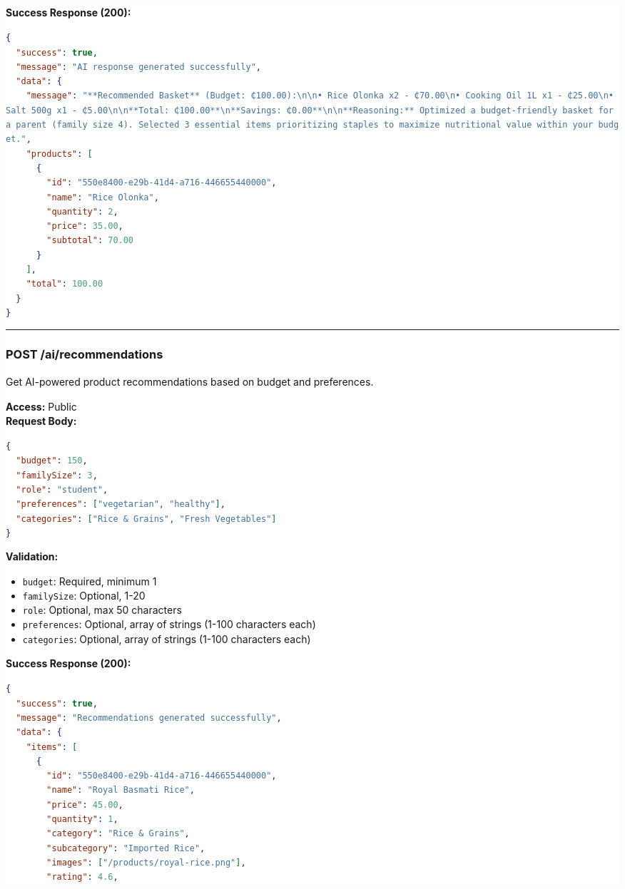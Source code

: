 **Success Response (200):**

```json
{
  "success": true,
  "message": "AI response generated successfully",
  "data": {
    "message": "**Recommended Basket** (Budget: ₵100.00):\n\n• Rice Olonka x2 - ₵70.00\n• Cooking Oil 1L x1 - ₵25.00\n• Salt 500g x1 - ₵5.00\n\n**Total: ₵100.00**\n**Savings: ₵0.00**\n\n**Reasoning:** Optimized a budget-friendly basket for a parent (family size 4). Selected 3 essential items prioritizing staples to maximize nutritional value within your budget.",
    "products": [
      {
        "id": "550e8400-e29b-41d4-a716-446655440000",
        "name": "Rice Olonka",
        "quantity": 2,
        "price": 35.00,
        "subtotal": 70.00
      }
    ],
    "total": 100.00
  }
}
```

---

### POST /ai/recommendations

Get AI-powered product recommendations based on budget and preferences.

**Access:** Public  
**Request Body:**

```json
{
  "budget": 150,
  "familySize": 3,
  "role": "student",
  "preferences": ["vegetarian", "healthy"],
  "categories": ["Rice & Grains", "Fresh Vegetables"]
}
```

**Validation:**
- `budget`: Required, minimum 1
- `familySize`: Optional, 1-20
- `role`: Optional, max 50 characters
- `preferences`: Optional, array of strings (1-100 characters each)
- `categories`: Optional, array of strings (1-100 characters each)

**Success Response (200):**

```json
{
  "success": true,
  "message": "Recommendations generated successfully",
  "data": {
    "items": [
      {
        "id": "550e8400-e29b-41d4-a716-446655440000",
        "name": "Royal Basmati Rice",
        "price": 45.00,
        "quantity": 1,
        "category": "Rice & Grains",
        "subcategory": "Imported Rice",
        "images": ["/products/royal-rice.png"],
        "rating": 4.6,
```
